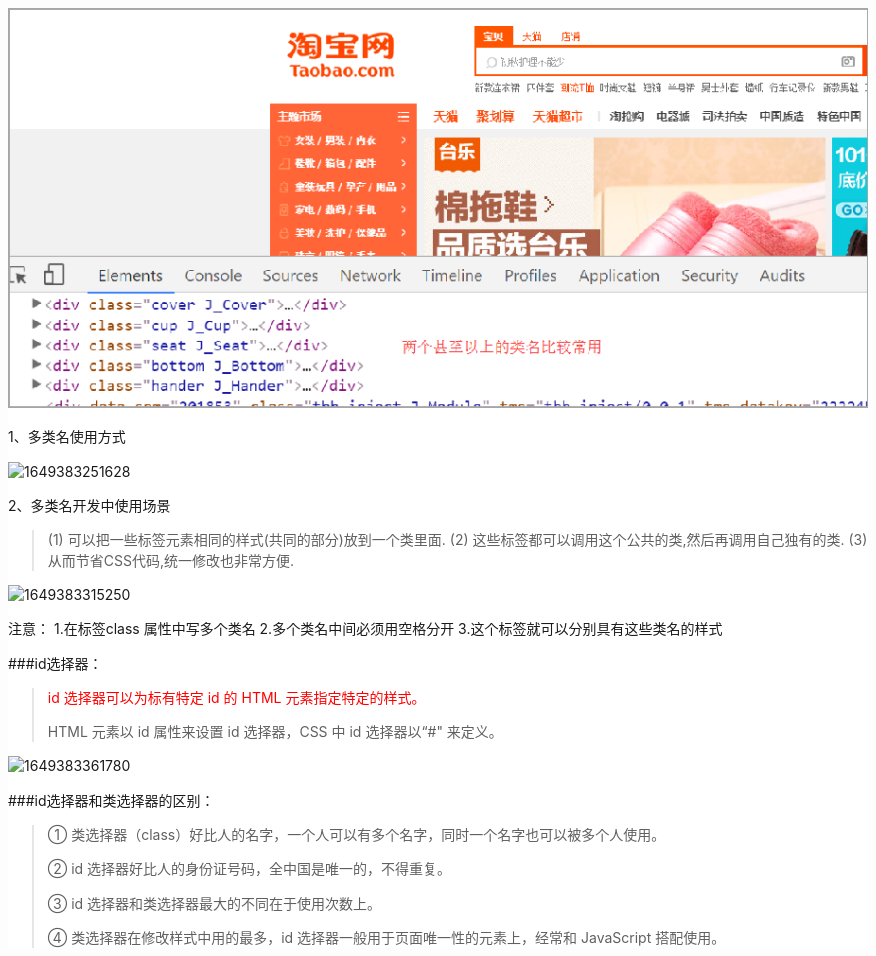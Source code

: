 ![](images/淘宝网多类名.png)

1、多类名使用方式

![1649383251628](C:\Users\86186\AppData\Roaming\Typora\typora-user-images\1649383251628.png)

2、多类名开发中使用场景

> (1) 可以把一些标签元素相同的样式(共同的部分)放到一个类里面.
> (2) 这些标签都可以调用这个公共的类,然后再调用自己独有的类.
> (3) 从而节省CSS代码,统一修改也非常方便.

![1649383315250](C:\Users\86186\AppData\Roaming\Typora\typora-user-images\1649383315250.png)

注意：
        1.在标签class 属性中写多个类名
        2.多个类名中间必须用空格分开
        3.这个标签就可以分别具有这些类名的样式

###id选择器：

> <font color='red'>id 选择器可以为标有特定 id 的 HTML 元素指定特定的样式。</font>
>
> HTML 元素以 id 属性来设置 id 选择器，CSS 中 id 选择器以“#" 来定义。

![1649383361780](C:\Users\86186\AppData\Roaming\Typora\typora-user-images\1649383361780.png)

###id选择器和类选择器的区别：

> ① 类选择器（class）好比人的名字，一个人可以有多个名字，同时一个名字也可以被多个人使用。
>
> ② id 选择器好比人的身份证号码，全中国是唯一的，不得重复。
>
> ③ id 选择器和类选择器最大的不同在于使用次数上。
>
> ④ 类选择器在修改样式中用的最多，id 选择器一般用于页面唯一性的元素上，经常和 JavaScript 搭配使用。
